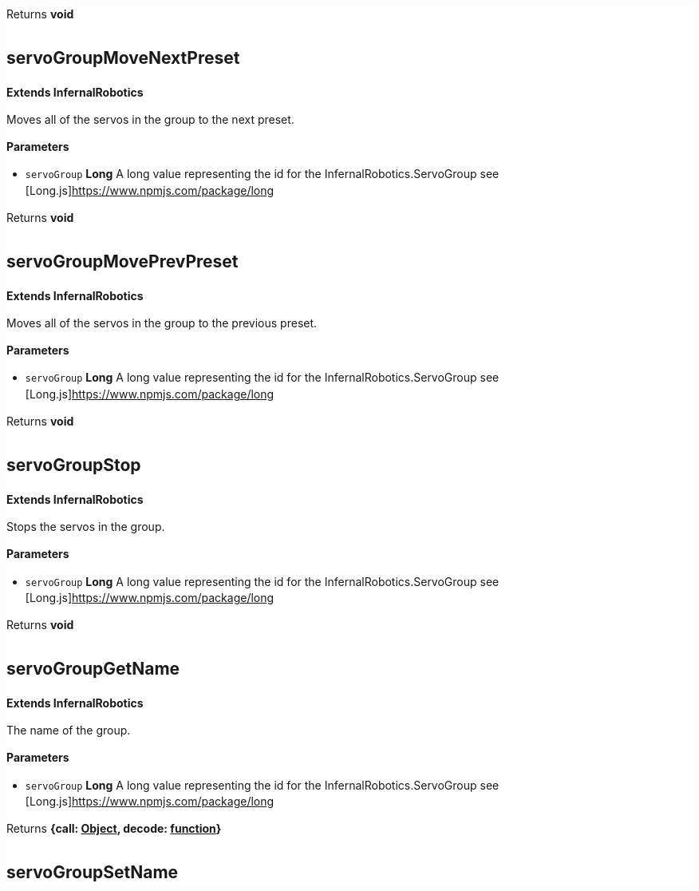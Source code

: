 Returns **void** 

## servoGroupMoveNextPreset

**Extends InfernalRobotics**

Moves all of the servos in the group to the next preset.

**Parameters**

-   `servoGroup` **Long** A long value representing the id for the InfernalRobotics.ServoGroup see [Long.js]<https://www.npmjs.com/package/long>

Returns **void** 

## servoGroupMovePrevPreset

**Extends InfernalRobotics**

Moves all of the servos in the group to the previous preset.

**Parameters**

-   `servoGroup` **Long** A long value representing the id for the InfernalRobotics.ServoGroup see [Long.js]<https://www.npmjs.com/package/long>

Returns **void** 

## servoGroupStop

**Extends InfernalRobotics**

Stops the servos in the group.

**Parameters**

-   `servoGroup` **Long** A long value representing the id for the InfernalRobotics.ServoGroup see [Long.js]<https://www.npmjs.com/package/long>

Returns **void** 

## servoGroupGetName

**Extends InfernalRobotics**

The name of the group.

**Parameters**

-   `servoGroup` **Long** A long value representing the id for the InfernalRobotics.ServoGroup see [Long.js]<https://www.npmjs.com/package/long>

Returns **{call: [Object](https://developer.mozilla.org/en-US/docs/Web/JavaScript/Reference/Global_Objects/Object), decode: [function](https://developer.mozilla.org/en-US/docs/Web/JavaScript/Reference/Statements/function)}** 

## servoGroupSetName

